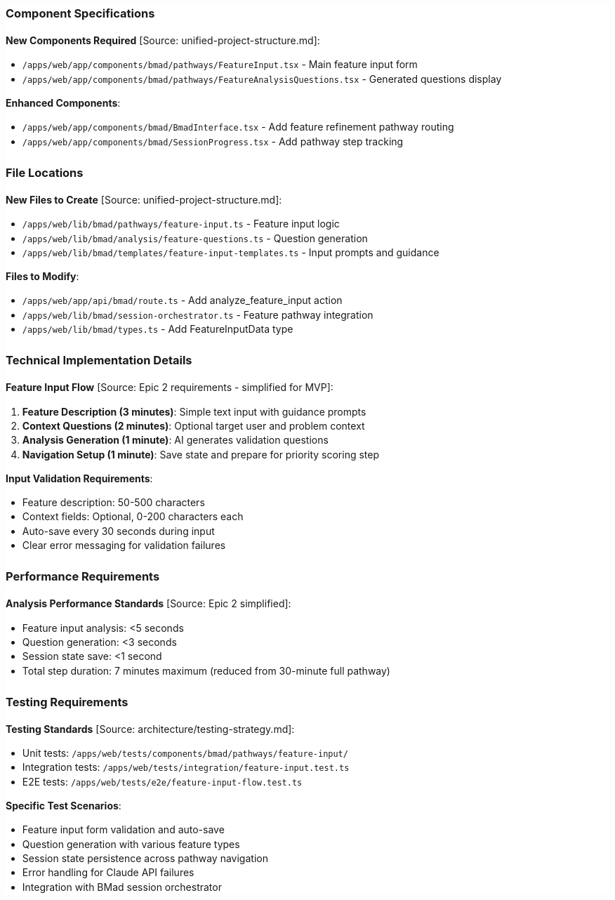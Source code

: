 ### Component Specifications
**New Components Required** [Source: unified-project-structure.md]:
- `/apps/web/app/components/bmad/pathways/FeatureInput.tsx` - Main feature input form
- `/apps/web/app/components/bmad/pathways/FeatureAnalysisQuestions.tsx` - Generated questions display

**Enhanced Components**:
- `/apps/web/app/components/bmad/BmadInterface.tsx` - Add feature refinement pathway routing
- `/apps/web/app/components/bmad/SessionProgress.tsx` - Add pathway step tracking

### File Locations
**New Files to Create** [Source: unified-project-structure.md]:
- `/apps/web/lib/bmad/pathways/feature-input.ts` - Feature input logic
- `/apps/web/lib/bmad/analysis/feature-questions.ts` - Question generation
- `/apps/web/lib/bmad/templates/feature-input-templates.ts` - Input prompts and guidance

**Files to Modify**:
- `/apps/web/app/api/bmad/route.ts` - Add analyze_feature_input action
- `/apps/web/lib/bmad/session-orchestrator.ts` - Feature pathway integration
- `/apps/web/lib/bmad/types.ts` - Add FeatureInputData type

### Technical Implementation Details
**Feature Input Flow** [Source: Epic 2 requirements - simplified for MVP]:
1. **Feature Description (3 minutes)**: Simple text input with guidance prompts
2. **Context Questions (2 minutes)**: Optional target user and problem context
3. **Analysis Generation (1 minute)**: AI generates validation questions
4. **Navigation Setup (1 minute)**: Save state and prepare for priority scoring step

**Input Validation Requirements**:
- Feature description: 50-500 characters
- Context fields: Optional, 0-200 characters each
- Auto-save every 30 seconds during input
- Clear error messaging for validation failures

### Performance Requirements
**Analysis Performance Standards** [Source: Epic 2 simplified]:
- Feature input analysis: <5 seconds
- Question generation: <3 seconds
- Session state save: <1 second
- Total step duration: 7 minutes maximum (reduced from 30-minute full pathway)

### Testing Requirements
**Testing Standards** [Source: architecture/testing-strategy.md]:
- Unit tests: `/apps/web/tests/components/bmad/pathways/feature-input/`
- Integration tests: `/apps/web/tests/integration/feature-input.test.ts`
- E2E tests: `/apps/web/tests/e2e/feature-input-flow.test.ts`

**Specific Test Scenarios**:
- Feature input form validation and auto-save
- Question generation with various feature types
- Session state persistence across pathway navigation
- Error handling for Claude API failures
- Integration with BMad session orchestrator
